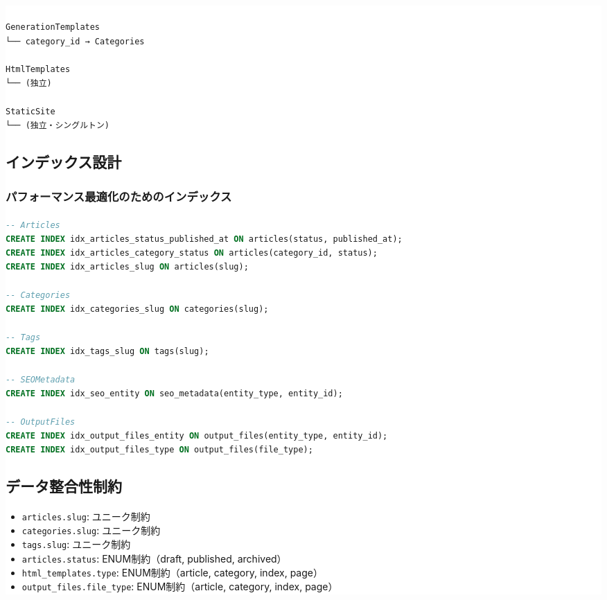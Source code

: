 ```

GenerationTemplates
└── category_id → Categories

HtmlTemplates
└── (独立)

StaticSite
└── (独立・シングルトン)
```

## インデックス設計

### パフォーマンス最適化のためのインデックス

```sql
-- Articles
CREATE INDEX idx_articles_status_published_at ON articles(status, published_at);
CREATE INDEX idx_articles_category_status ON articles(category_id, status);
CREATE INDEX idx_articles_slug ON articles(slug);

-- Categories
CREATE INDEX idx_categories_slug ON categories(slug);

-- Tags
CREATE INDEX idx_tags_slug ON tags(slug);

-- SEOMetadata
CREATE INDEX idx_seo_entity ON seo_metadata(entity_type, entity_id);

-- OutputFiles
CREATE INDEX idx_output_files_entity ON output_files(entity_type, entity_id);
CREATE INDEX idx_output_files_type ON output_files(file_type);
```

## データ整合性制約

- `articles.slug`: ユニーク制約
- `categories.slug`: ユニーク制約
- `tags.slug`: ユニーク制約
- `articles.status`: ENUM制約（draft, published, archived）
- `html_templates.type`: ENUM制約（article, category, index, page）
- `output_files.file_type`: ENUM制約（article, category, index, page）
